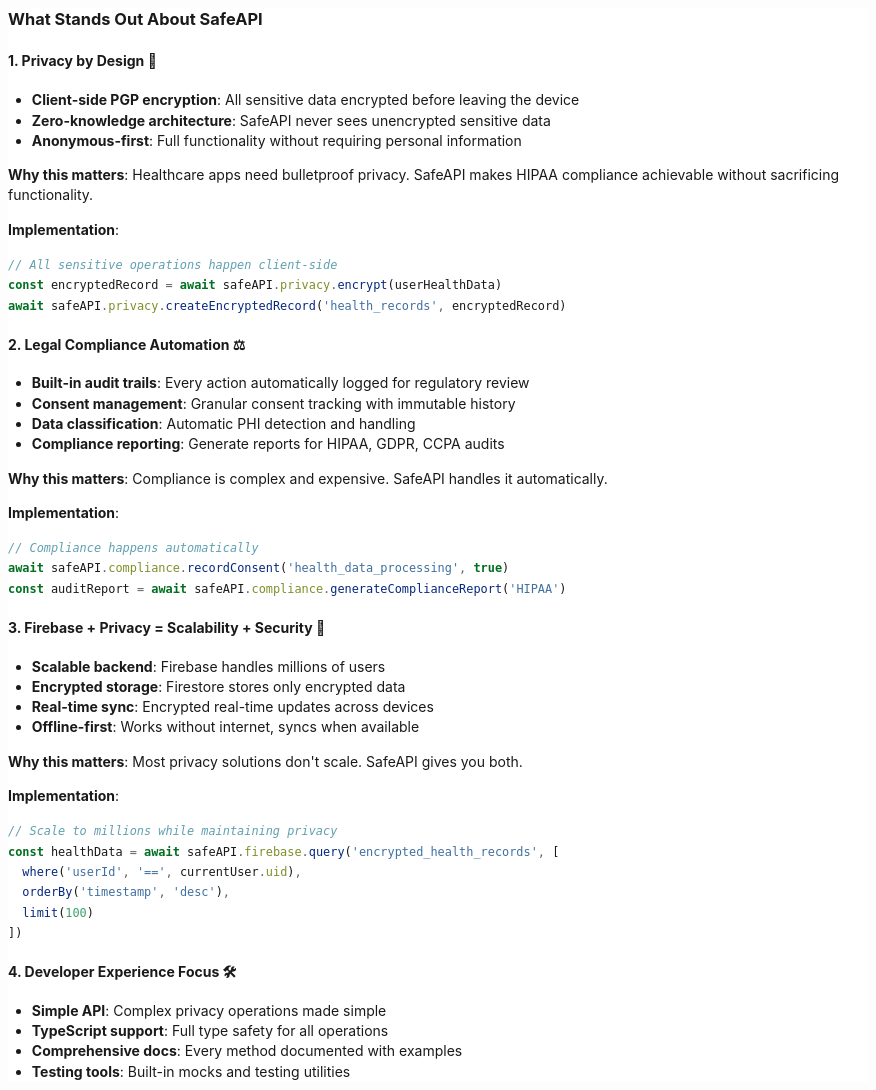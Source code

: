 ### What Stands Out About SafeAPI

#### 1. **Privacy by Design** 🔐
- **Client-side PGP encryption**: All sensitive data encrypted before leaving the device
- **Zero-knowledge architecture**: SafeAPI never sees unencrypted sensitive data
- **Anonymous-first**: Full functionality without requiring personal information

**Why this matters**: Healthcare apps need bulletproof privacy. SafeAPI makes HIPAA compliance achievable without sacrificing functionality.

**Implementation**: 
```typescript
// All sensitive operations happen client-side
const encryptedRecord = await safeAPI.privacy.encrypt(userHealthData)
await safeAPI.privacy.createEncryptedRecord('health_records', encryptedRecord)
```

#### 2. **Legal Compliance Automation** ⚖️
- **Built-in audit trails**: Every action automatically logged for regulatory review
- **Consent management**: Granular consent tracking with immutable history
- **Data classification**: Automatic PHI detection and handling
- **Compliance reporting**: Generate reports for HIPAA, GDPR, CCPA audits

**Why this matters**: Compliance is complex and expensive. SafeAPI handles it automatically.

**Implementation**:
```typescript
// Compliance happens automatically
await safeAPI.compliance.recordConsent('health_data_processing', true)
const auditReport = await safeAPI.compliance.generateComplianceReport('HIPAA')
```

#### 3. **Firebase + Privacy = Scalability + Security** 🚀
- **Scalable backend**: Firebase handles millions of users
- **Encrypted storage**: Firestore stores only encrypted data
- **Real-time sync**: Encrypted real-time updates across devices
- **Offline-first**: Works without internet, syncs when available

**Why this matters**: Most privacy solutions don't scale. SafeAPI gives you both.

**Implementation**:
```typescript
// Scale to millions while maintaining privacy
const healthData = await safeAPI.firebase.query('encrypted_health_records', [
  where('userId', '==', currentUser.uid),
  orderBy('timestamp', 'desc'),
  limit(100)
])
```

#### 4. **Developer Experience Focus** 🛠️
- **Simple API**: Complex privacy operations made simple
- **TypeScript support**: Full type safety for all operations
- **Comprehensive docs**: Every method documented with examples
- **Testing tools**: Built-in mocks and testing utilities
